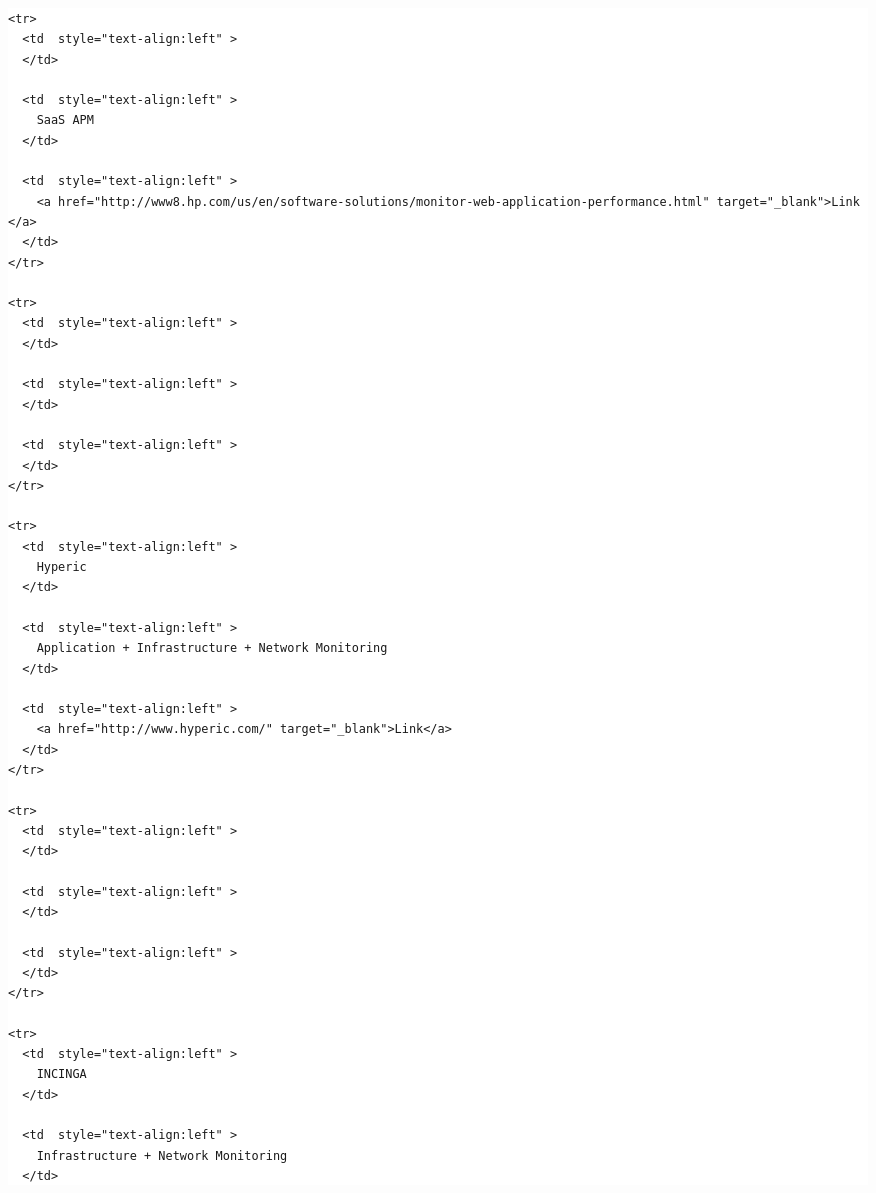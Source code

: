     <tr>
      <td  style="text-align:left" >
      </td>

      <td  style="text-align:left" >
        SaaS APM
      </td>

      <td  style="text-align:left" >
        <a href="http://www8.hp.com/us/en/software-solutions/monitor-web-application-performance.html" target="_blank">Link</a>
      </td>
    </tr>

    <tr>
      <td  style="text-align:left" >
      </td>

      <td  style="text-align:left" >
      </td>

      <td  style="text-align:left" >
      </td>
    </tr>

    <tr>
      <td  style="text-align:left" >
        Hyperic
      </td>

      <td  style="text-align:left" >
        Application + Infrastructure + Network Monitoring
      </td>

      <td  style="text-align:left" >
        <a href="http://www.hyperic.com/" target="_blank">Link</a>
      </td>
    </tr>

    <tr>
      <td  style="text-align:left" >
      </td>

      <td  style="text-align:left" >
      </td>

      <td  style="text-align:left" >
      </td>
    </tr>

    <tr>
      <td  style="text-align:left" >
        INCINGA
      </td>

      <td  style="text-align:left" >
        Infrastructure + Network Monitoring
      </td>
